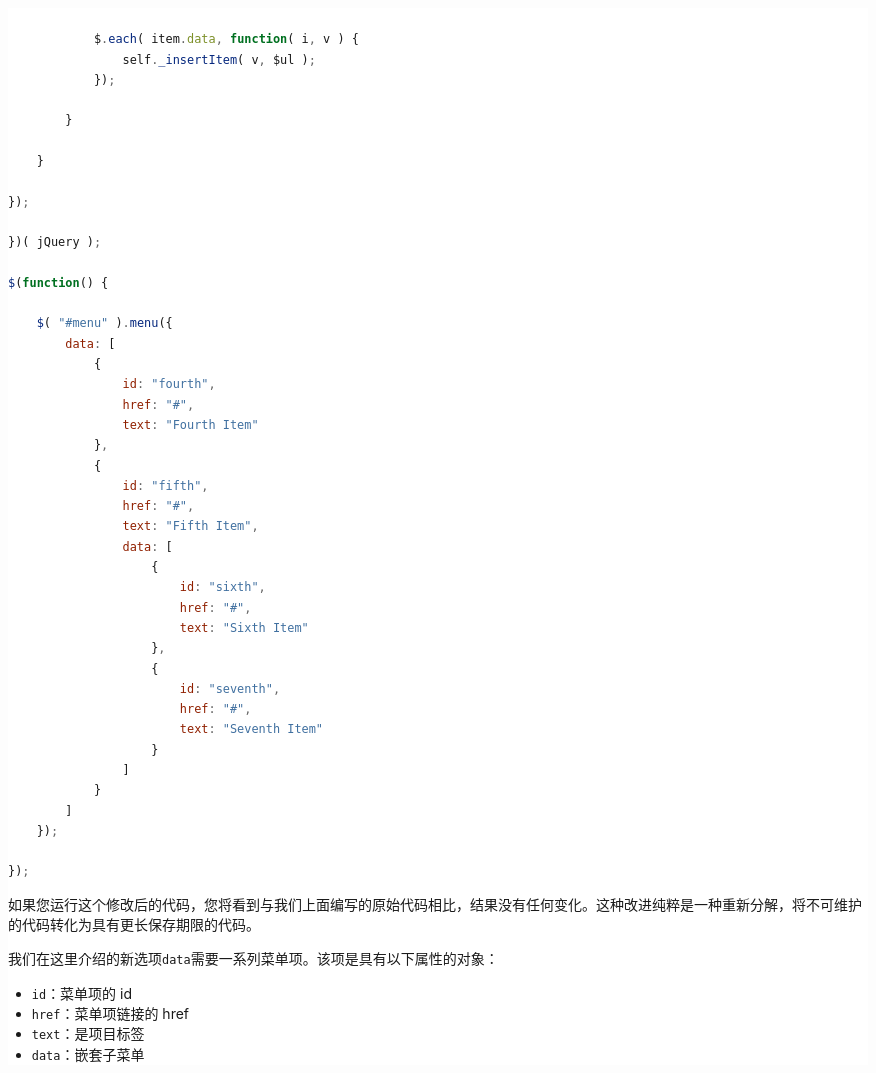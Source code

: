 ```js

            $.each( item.data, function( i, v ) {
                self._insertItem( v, $ul );
            });

        }

    }

});

})( jQuery );

$(function() {

    $( "#menu" ).menu({
        data: [
            {
                id: "fourth",
                href: "#",
                text: "Fourth Item"
            },
            {
                id: "fifth",
                href: "#",
                text: "Fifth Item",
                data: [
                    {
                        id: "sixth",
                        href: "#",
                        text: "Sixth Item"
                    },
                    {
                        id: "seventh",
                        href: "#",
                        text: "Seventh Item"
                    }
                ]
            }
        ]
    });

});
```

如果您运行这个修改后的代码，您将看到与我们上面编写的原始代码相比，结果没有任何变化。这种改进纯粹是一种重新分解，将不可维护的代码转化为具有更长保存期限的代码。

我们在这里介绍的新选项`data`需要一系列菜单项。该项是具有以下属性的对象：

*   `id`：菜单项的 id
*   `href`：菜单项链接的 href
*   `text`：是项目标签
*   `data`：嵌套子菜单
